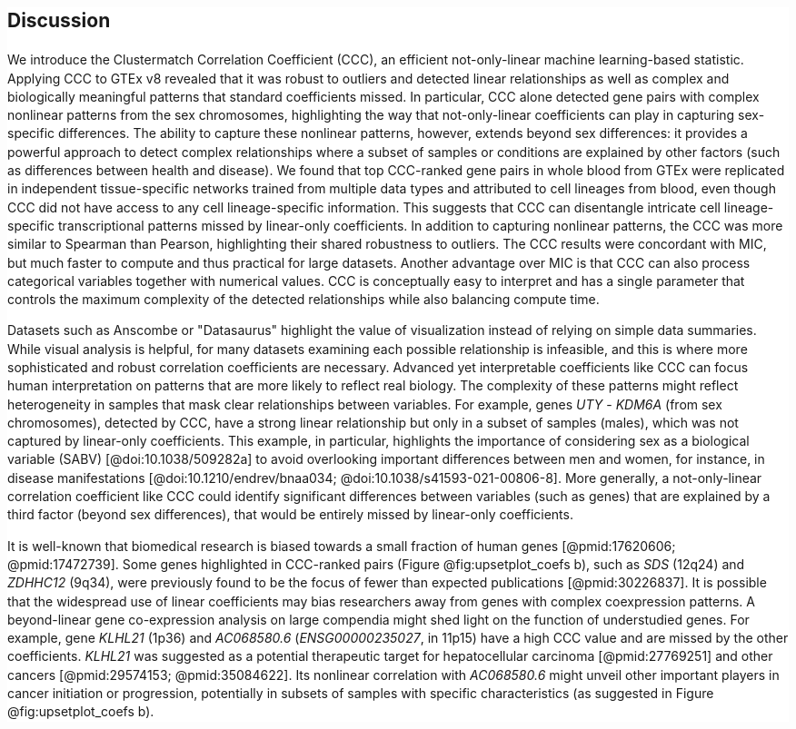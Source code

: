 
## Discussion

We introduce the Clustermatch Correlation Coefficient (CCC), an efficient not-only-linear machine learning-based statistic.
Applying CCC to GTEx v8 revealed that it was robust to outliers and detected linear relationships as well as complex and biologically meaningful patterns that standard coefficients missed.
In particular, CCC alone detected gene pairs with complex nonlinear patterns from the sex chromosomes, highlighting the way that not-only-linear coefficients can play in capturing sex-specific differences.
The ability to capture these nonlinear patterns, however, extends beyond sex differences: it provides a powerful approach to detect complex relationships where a subset of samples or conditions are explained by other factors (such as differences between health and disease).
We found that top CCC-ranked gene pairs in whole blood from GTEx were replicated in independent tissue-specific networks trained from multiple data types and attributed to cell lineages from blood, even though CCC did not have access to any cell lineage-specific information.
This suggests that CCC can disentangle intricate cell lineage-specific transcriptional patterns missed by linear-only coefficients.
In addition to capturing nonlinear patterns, the CCC was more similar to Spearman than Pearson, highlighting their shared robustness to outliers.
The CCC results were concordant with MIC, but much faster to compute and thus practical for large datasets.
Another advantage over MIC is that CCC can also process categorical variables together with numerical values.
CCC is conceptually easy to interpret and has a single parameter that controls the maximum complexity of the detected relationships while also balancing compute time.


Datasets such as Anscombe or "Datasaurus" highlight the value of visualization instead of relying on simple data summaries.
While visual analysis is helpful, for many datasets examining each possible relationship is infeasible, and this is where more sophisticated and robust correlation coefficients are necessary.
Advanced yet interpretable coefficients like CCC can focus human interpretation on patterns that are more likely to reflect real biology.
The complexity of these patterns might reflect heterogeneity in samples that mask clear relationships between variables.
For example, genes *UTY* - *KDM6A* (from sex chromosomes), detected by CCC, have a strong linear relationship but only in a subset of samples (males), which was not captured by linear-only coefficients.
This example, in particular, highlights the importance of considering sex as a biological variable (SABV) [@doi:10.1038/509282a] to avoid overlooking important differences between men and women, for instance, in disease manifestations [@doi:10.1210/endrev/bnaa034; @doi:10.1038/s41593-021-00806-8].
More generally, a not-only-linear correlation coefficient like CCC could identify significant differences between variables (such as genes) that are explained by a third factor (beyond sex differences), that would be entirely missed by linear-only coefficients.


It is well-known that biomedical research is biased towards a small fraction of human genes [@pmid:17620606; @pmid:17472739].
Some genes highlighted in CCC-ranked pairs (Figure @fig:upsetplot_coefs b), such as *SDS* (12q24) and *ZDHHC12* (9q34), were previously found to be the focus of fewer than expected publications [@pmid:30226837].
It is possible that the widespread use of linear coefficients may bias researchers away from genes with complex coexpression patterns.
A beyond-linear gene co-expression analysis on large compendia might shed light on the function of understudied genes.
For example, gene *KLHL21* (1p36) and *AC068580.6* (*ENSG00000235027*, in 11p15) have a high CCC value and are missed by the other coefficients.
*KLHL21* was suggested as a potential therapeutic target for hepatocellular carcinoma [@pmid:27769251] and other cancers [@pmid:29574153; @pmid:35084622].
Its nonlinear correlation with *AC068580.6* might unveil other important players in cancer initiation or progression, potentially in subsets of samples with specific characteristics (as suggested in Figure @fig:upsetplot_coefs b).
